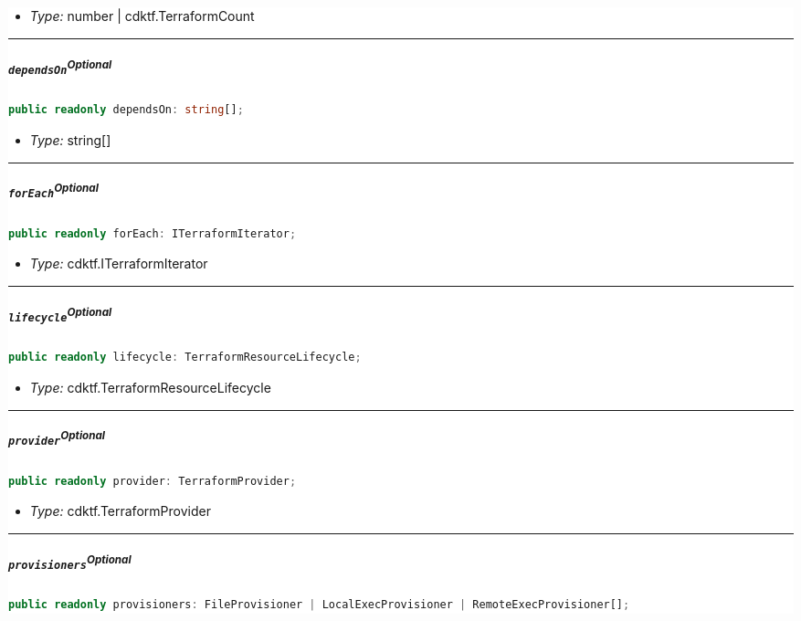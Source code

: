 - *Type:* number | cdktf.TerraformCount

---

##### `dependsOn`<sup>Optional</sup> <a name="dependsOn" id="@cdktf/aws-cdk.sesReceiptFilter.SesReceiptFilter.property.dependsOn"></a>

```typescript
public readonly dependsOn: string[];
```

- *Type:* string[]

---

##### `forEach`<sup>Optional</sup> <a name="forEach" id="@cdktf/aws-cdk.sesReceiptFilter.SesReceiptFilter.property.forEach"></a>

```typescript
public readonly forEach: ITerraformIterator;
```

- *Type:* cdktf.ITerraformIterator

---

##### `lifecycle`<sup>Optional</sup> <a name="lifecycle" id="@cdktf/aws-cdk.sesReceiptFilter.SesReceiptFilter.property.lifecycle"></a>

```typescript
public readonly lifecycle: TerraformResourceLifecycle;
```

- *Type:* cdktf.TerraformResourceLifecycle

---

##### `provider`<sup>Optional</sup> <a name="provider" id="@cdktf/aws-cdk.sesReceiptFilter.SesReceiptFilter.property.provider"></a>

```typescript
public readonly provider: TerraformProvider;
```

- *Type:* cdktf.TerraformProvider

---

##### `provisioners`<sup>Optional</sup> <a name="provisioners" id="@cdktf/aws-cdk.sesReceiptFilter.SesReceiptFilter.property.provisioners"></a>

```typescript
public readonly provisioners: FileProvisioner | LocalExecProvisioner | RemoteExecProvisioner[];
```
